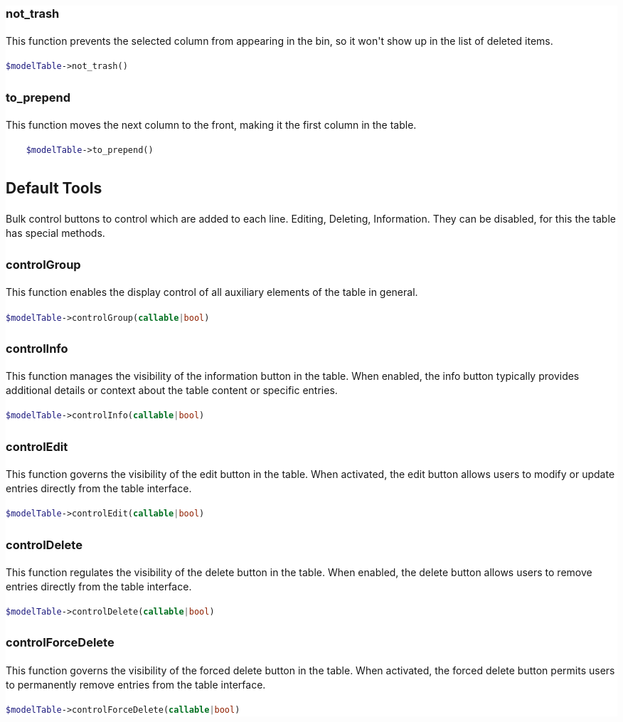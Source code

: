 ### not_trash
This function prevents the selected column from appearing in the bin, so it won't show up in the list of deleted items.
```php
$modelTable->not_trash()
```

### to_prepend
This function moves the next column to the front, making it the first column in the table.
```php
    $modelTable->to_prepend()
```

## Default Tools
Bulk control buttons to control which are added to each line.
Editing, Deleting, Information.
They can be disabled, for this the table has special methods.

### controlGroup
This function enables the display control of all auxiliary elements of the table in general.
```php
$modelTable->controlGroup(callable|bool)
```

### controlInfo
This function manages the visibility of the information button in the table. When enabled, the info button typically provides additional details or context about the table content or specific entries.
```php
$modelTable->controlInfo(callable|bool)
```

### controlEdit
This function governs the visibility of the edit button in the table. When activated, the edit button allows users to modify or update entries directly from the table interface.
```php
$modelTable->controlEdit(callable|bool)
```

### controlDelete

This function regulates the visibility of the delete button in the table. When enabled, the delete button allows users to remove entries directly from the table interface.
```php
$modelTable->controlDelete(callable|bool)
```


### controlForceDelete
This function governs the visibility of the forced delete button in the table. When activated, the forced delete button permits users to permanently remove entries from the table interface.
```php
$modelTable->controlForceDelete(callable|bool)
```
